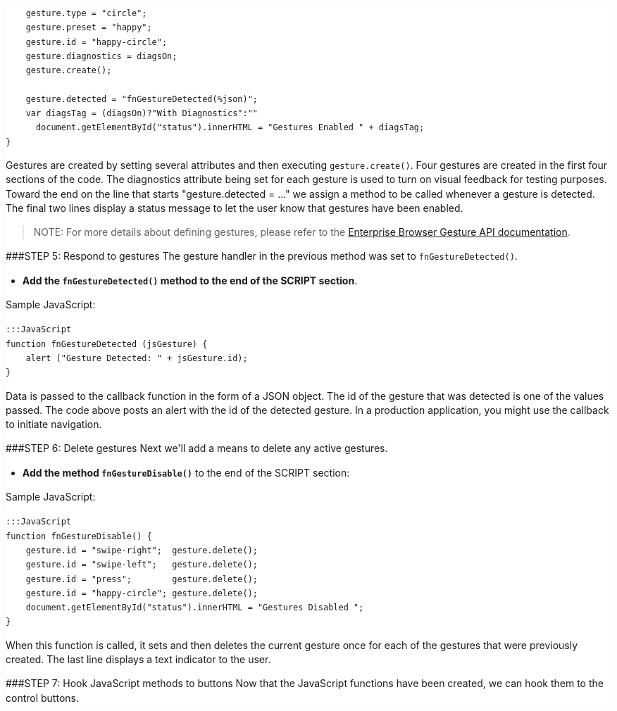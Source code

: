         gesture.type = "circle";
        gesture.preset = "happy";
        gesture.id = "happy-circle";
        gesture.diagnostics = diagsOn; 
        gesture.create();
        
        gesture.detected = "fnGestureDetected(%json)";
        var diagsTag = (diagsOn)?"With Diagnostics":""
          document.getElementById("status").innerHTML = "Gestures Enabled " + diagsTag;
    }

Gestures are created by setting several attributes and then executing `gesture.create()`. Four gestures are created in the first four sections of the code. The diagnostics attribute being set for each gesture is used to turn on visual feedback for testing purposes. Toward the end on the line that starts "gesture.detected = ..." we assign a method to be called whenever a gesture is detected. The final two lines display a status message to let the user know that gestures have been enabled.

>NOTE: For more details about defining gestures, please refer to the [Enterprise Browser Gesture API documentation](../api/Gesture). 

###STEP 5: Respond to gestures
The gesture handler in the previous method was set to `fnGestureDetected()`. 

* **Add the `fnGestureDetected()` method to the end of the SCRIPT section**.

Sample JavaScript:

    :::JavaScript
    function fnGestureDetected (jsGesture) { 
        alert ("Gesture Detected: " + jsGesture.id);
    }

Data is passed to the callback function in the form of a JSON object. The id of the gesture that was detected is one of the values passed. The code above posts an alert with the id of the detected gesture. In a production application, you might use the callback to initiate navigation. 

###STEP 6: Delete gestures
Next we'll add a means to delete any active gestures. 

* **Add the method `fnGestureDisable()`** to the end of the SCRIPT section:

Sample JavaScript:

    :::JavaScript
    function fnGestureDisable() {
        gesture.id = "swipe-right";  gesture.delete();
        gesture.id = "swipe-left";   gesture.delete();
        gesture.id = "press";        gesture.delete();
        gesture.id = "happy-circle"; gesture.delete();
        document.getElementById("status").innerHTML = "Gestures Disabled ";
    }

When this function is called, it sets and then deletes the current gesture once for each of the gestures that were previously created. The last line displays a text indicator to the user.

###STEP 7: Hook JavaScript methods to buttons 
Now that the JavaScript functions have been created, we can hook them to the control buttons. 

